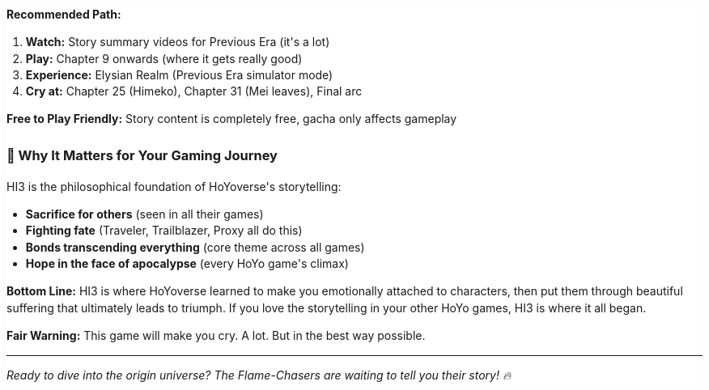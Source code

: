 **Recommended Path:**
1. **Watch:** Story summary videos for Previous Era (it's a lot)
2. **Play:** Chapter 9 onwards (where it gets really good)
3. **Experience:** Elysian Realm (Previous Era simulator mode)
4. **Cry at:** Chapter 25 (Himeko), Chapter 31 (Mei leaves), Final arc

**Free to Play Friendly:** Story content is completely free, gacha only affects gameplay

### 💎 Why It Matters for Your Gaming Journey

HI3 is the philosophical foundation of HoYoverse's storytelling:
- **Sacrifice for others** (seen in all their games)
- **Fighting fate** (Traveler, Trailblazer, Proxy all do this)
- **Bonds transcending everything** (core theme across all games)
- **Hope in the face of apocalypse** (every HoYo game's climax)

**Bottom Line:** HI3 is where HoYoverse learned to make you emotionally attached to characters, then put them through beautiful suffering that ultimately leads to triumph. If you love the storytelling in your other HoYo games, HI3 is where it all began.

**Fair Warning:** This game will make you cry. A lot. But in the best way possible.

---

*Ready to dive into the origin universe? The Flame-Chasers are waiting to tell you their story! 🔥*
